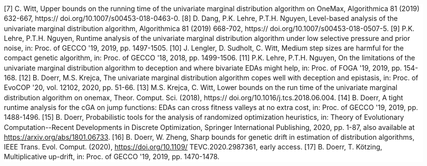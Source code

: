 [7] C. Witt, Upper bounds on the running time of the univariate marginal distribution algorithm on OneMax, Algorithmica 81 (2019) 632-667, https:// doi.org/10.1007/s00453-018-0463-0.
[8] D. Dang, P.K. Lehre, P.T.H. Nguyen, Level-based analysis of the univariate marginal distribution algorithm, Algorithmica 81 (2019) 668-702, https:// doi.org/10.1007/s00453-018-0507-5.
[9] P.K. Lehre, P.T.H. Nguyen, Runtime analysis of the univariate marginal distribution algorithm under low selective pressure and prior noise, in: Proc. of GECCO '19, 2019, pp. 1497-1505.
[10] J. Lengler, D. Sudholt, C. Witt, Medium step sizes are harmful for the compact genetic algorithm, in: Proc. of GECCO '18, 2018, pp. 1499-1506.
[11] P.K. Lehre, P.T.H. Nguyen, On the limitations of the univariate marginal distribution algorithm to deception and where bivariate EDAs might help, in: Proc. of FOGA '19, 2019, pp. 154-168.
[12] B. Doerr, M.S. Krejca, The univariate marginal distribution algorithm copes well with deception and epistasis, in: Proc. of EvoCOP '20, vol. 12102, 2020, pp. 51-66.
[13] M.S. Krejca, C. Witt, Lower bounds on the run time of the univariate marginal distribution algorithm on onemax, Theor. Comput. Sci. (2018), https:// doi.org/10.1016/j.tcs.2018.06.004.
[14] B. Doerr, A tight runtime analysis for the cGA on jump functions: EDAs can cross fitness valleys at no extra cost, in: Proc. of GECCO '19, 2019, pp. 1488-1496.
[15] B. Doerr, Probabilistic tools for the analysis of randomized optimization heuristics, in: Theory of Evolutionary Computation--Recent Developments in Discrete Optimization, Springer International Publishing, 2020, pp. 1-87, also available at https://arxiv.org/abs/1801.06733.
[16] B. Doerr, W. Zheng, Sharp bounds for genetic drift in estimation of distribution algorithms, IEEE Trans. Evol. Comput. (2020), https://doi.org/10.1109/ TEVC.2020.2987361, early access.
[17] B. Doerr, T. Kötzing, Multiplicative up-drift, in: Proc. of GECCO '19, 2019, pp. 1470-1478.

[^0]:    * Corresponding author.
[^0]:    ${ }^{1}$ Note that such frequencies are at most $\frac{3}{4}$ with a probability of 1 , as we condition on this event throughout the proof, as stated at the beginning of the proof.